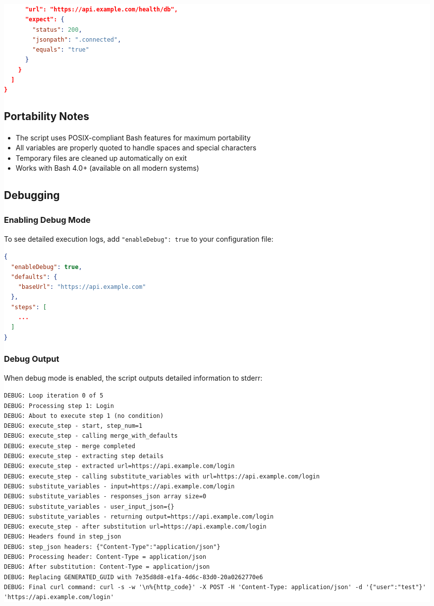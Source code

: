 ```json
      "url": "https://api.example.com/health/db",
      "expect": {
        "status": 200,
        "jsonpath": ".connected",
        "equals": "true"
      }
    }
  ]
}
```

## Portability Notes

- The script uses POSIX-compliant Bash features for maximum portability
- All variables are properly quoted to handle spaces and special characters
- Temporary files are cleaned up automatically on exit
- Works with Bash 4.0+ (available on all modern systems)

## Debugging

### Enabling Debug Mode

To see detailed execution logs, add `"enableDebug": true` to your configuration file:

```json
{
  "enableDebug": true,
  "defaults": {
    "baseUrl": "https://api.example.com"
  },
  "steps": [
    ...
  ]
}
```

### Debug Output

When debug mode is enabled, the script outputs detailed information to stderr:

```
DEBUG: Loop iteration 0 of 5
DEBUG: Processing step 1: Login
DEBUG: About to execute step 1 (no condition)
DEBUG: execute_step - start, step_num=1
DEBUG: execute_step - calling merge_with_defaults
DEBUG: execute_step - merge completed
DEBUG: execute_step - extracting step details
DEBUG: execute_step - extracted url=https://api.example.com/login
DEBUG: execute_step - calling substitute_variables with url=https://api.example.com/login
DEBUG: substitute_variables - input=https://api.example.com/login
DEBUG: substitute_variables - responses_json array size=0
DEBUG: substitute_variables - user_input_json={}
DEBUG: substitute_variables - returning output=https://api.example.com/login
DEBUG: execute_step - after substitution url=https://api.example.com/login
DEBUG: Headers found in step_json
DEBUG: step_json headers: {"Content-Type":"application/json"}
DEBUG: Processing header: Content-Type = application/json
DEBUG: After substitution: Content-Type = application/json
DEBUG: Replacing GENERATED_GUID with 7e35d8d8-e1fa-4d6c-83d0-20a0262770e6
DEBUG: Final curl command: curl -s -w '\n%{http_code}' -X POST -H 'Content-Type: application/json' -d '{"user":"test"}' 'https://api.example.com/login'
```
